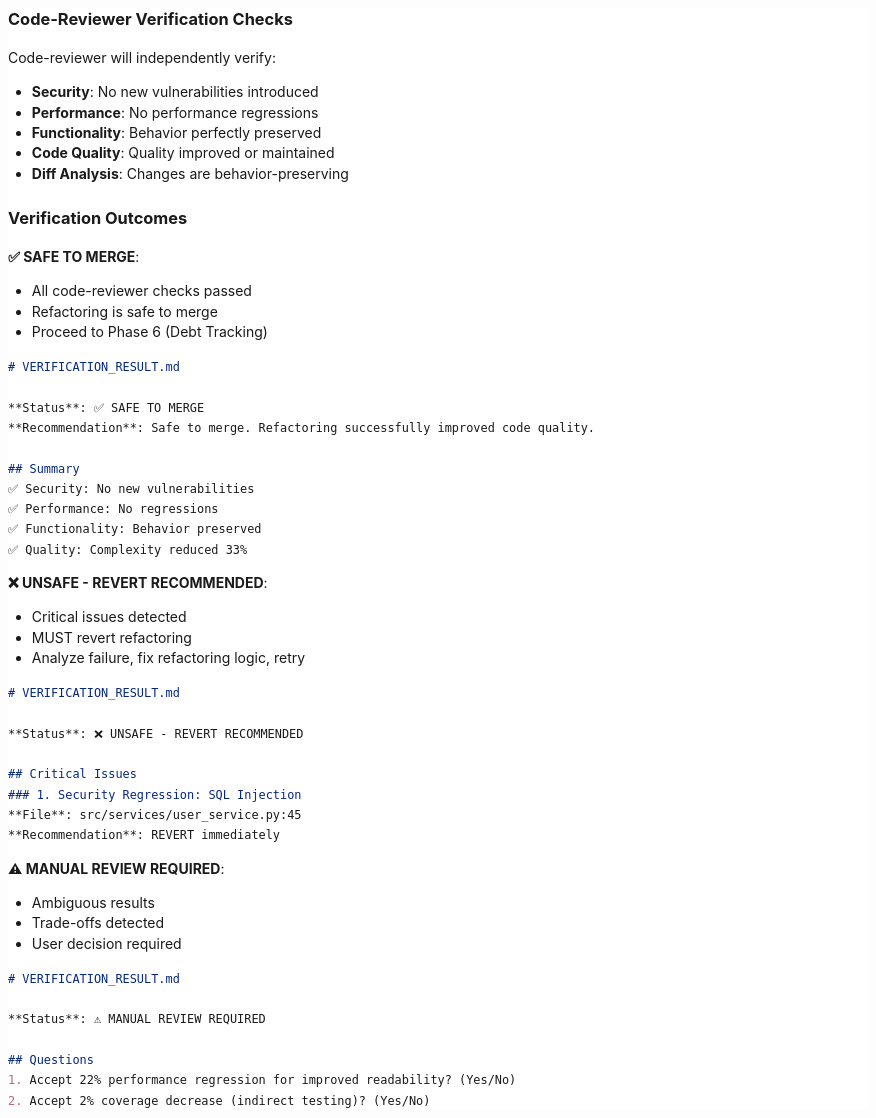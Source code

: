 ### Code-Reviewer Verification Checks

Code-reviewer will independently verify:
- **Security**: No new vulnerabilities introduced
- **Performance**: No performance regressions
- **Functionality**: Behavior perfectly preserved
- **Code Quality**: Quality improved or maintained
- **Diff Analysis**: Changes are behavior-preserving

### Verification Outcomes

**✅ SAFE TO MERGE**:
- All code-reviewer checks passed
- Refactoring is safe to merge
- Proceed to Phase 6 (Debt Tracking)

```markdown
# VERIFICATION_RESULT.md

**Status**: ✅ SAFE TO MERGE
**Recommendation**: Safe to merge. Refactoring successfully improved code quality.

## Summary
✅ Security: No new vulnerabilities
✅ Performance: No regressions
✅ Functionality: Behavior preserved
✅ Quality: Complexity reduced 33%
```

**❌ UNSAFE - REVERT RECOMMENDED**:
- Critical issues detected
- MUST revert refactoring
- Analyze failure, fix refactoring logic, retry

```markdown
# VERIFICATION_RESULT.md

**Status**: ❌ UNSAFE - REVERT RECOMMENDED

## Critical Issues
### 1. Security Regression: SQL Injection
**File**: src/services/user_service.py:45
**Recommendation**: REVERT immediately
```

**⚠️ MANUAL REVIEW REQUIRED**:
- Ambiguous results
- Trade-offs detected
- User decision required

```markdown
# VERIFICATION_RESULT.md

**Status**: ⚠️ MANUAL REVIEW REQUIRED

## Questions
1. Accept 22% performance regression for improved readability? (Yes/No)
2. Accept 2% coverage decrease (indirect testing)? (Yes/No)
```
